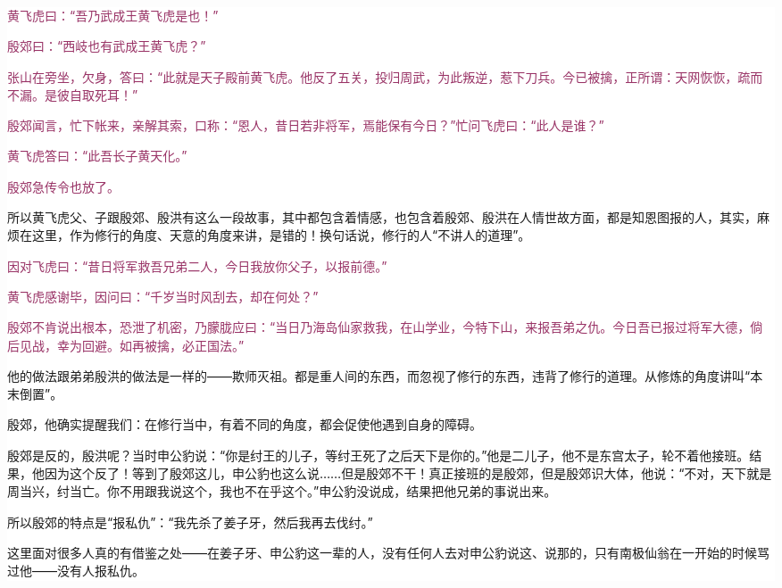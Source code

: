   <span style="color: #993366;">
   黄飞虎曰：“吾乃武成王黄飞虎是也！”
  </span>
 </p>
 <p>
  <span style="color: #993366;">
   殷郊曰：“西岐也有武成王黄飞虎？”
  </span>
 </p>
 <p>
  <span style="color: #993366;">
   张山在旁坐，欠身，答曰：“此就是天子殿前黄飞虎。他反了五关，投归周武，为此叛逆，惹下刀兵。今已被擒，正所谓：天网恢恢，疏而不漏。是彼自取死耳！”
  </span>
 </p>
 <p>
  <span style="color: #993366;">
   殷郊闻言，忙下帐来，亲解其索，口称：“恩人，昔日若非将军，焉能保有今日？”忙问飞虎曰：“此人是谁？”
  </span>
 </p>
 <p>
  <span style="color: #993366;">
   黄飞虎答曰：“此吾长子黄天化。”
  </span>
 </p>
 <p>
  <span style="color: #993366;">
   殷郊急传令也放了。
  </span>
 </p>
 <p>
  所以黄飞虎父、子跟殷郊、殷洪有这么一段故事，其中都包含着情感，也包含着殷郊、殷洪在人情世故方面，都是知恩图报的人，其实，麻烦在这里，作为修行的角度、天意的角度来讲，是错的！换句话说，修行的人“不讲人的道理”。
 </p>
 <p>
  <span style="color: #993366;">
   因对飞虎曰：“昔日将军救吾兄弟二人，今日我放你父子，以报前德。”
  </span>
 </p>
 <p>
  <span style="color: #993366;">
   黄飞虎感谢毕，因问曰：“千岁当时风刮去，却在何处？”
  </span>
 </p>
 <p>
  <span style="color: #993366;">
   殷郊不肯说出根本，恐泄了机密，乃朦胧应曰：“当日乃海岛仙家救我，在山学业，今特下山，来报吾弟之仇。今日吾已报过将军大德，倘后见战，幸为回避。如再被擒，必正国法。”
  </span>
 </p>
 <p>
  他的做法跟弟弟殷洪的做法是一样的——欺师灭祖。都是重人间的东西，而忽视了修行的东西，违背了修行的道理。从修炼的角度讲叫“本末倒置”。
 </p>
 <p>
  殷郊，他确实提醒我们：在修行当中，有着不同的角度，都会促使他遇到自身的障碍。
 </p>
 <p>
  殷郊是反的，殷洪呢？当时申公豹说：“你是纣王的儿子，等纣王死了之后天下是你的。”他是二儿子，他不是东宫太子，轮不着他接班。结果，他因为这个反了！等到了殷郊这儿，申公豹也这么说……但是殷郊不干！真正接班的是殷郊，但是殷郊识大体，他说：“不对，天下就是周当兴，纣当亡。你不用跟我说这个，我也不在乎这个。”申公豹没说成，结果把他兄弟的事说出来。
 </p>
 <p>
  所以殷郊的特点是“报私仇”：“我先杀了姜子牙，然后我再去伐纣。”
 </p>
 <p>
  这里面对很多人真的有借鉴之处——在姜子牙、申公豹这一辈的人，没有任何人去对申公豹说这、说那的，只有南极仙翁在一开始的时候骂过他——没有人报私仇。
 </p>